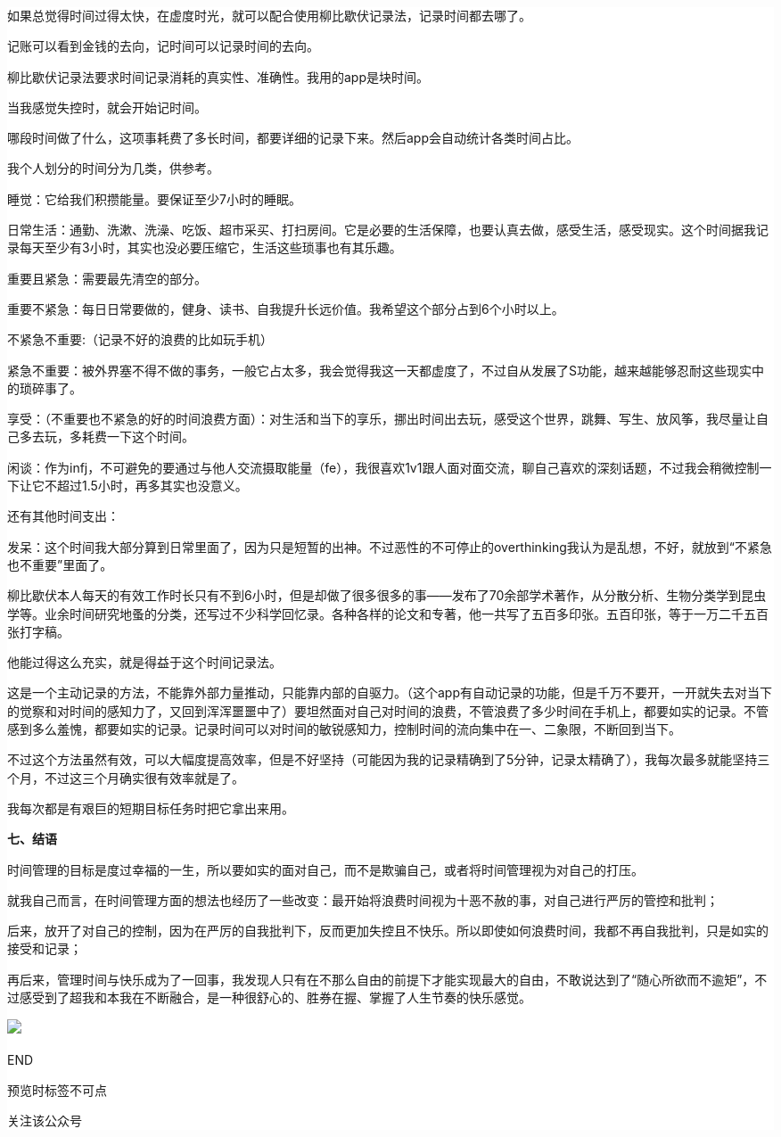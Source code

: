   如果总觉得时间过得太快，在虚度时光，就可以配合使用柳比歇伏记录法，记录时间都去哪了。
  
  记账可以看到金钱的去向，记时间可以记录时间的去向。
  
  柳比歇伏记录法要求时间记录消耗的真实性、准确性。我用的app是块时间。
  
  当我感觉失控时，就会开始记时间。
  
  哪段时间做了什么，这项事耗费了多长时间，都要详细的记录下来。然后app会自动统计各类时间占比。
  
  我个人划分的时间分为几类，供参考。
  
  睡觉：它给我们积攒能量。要保证至少7小时的睡眠。
  
  日常生活：通勤、洗漱、洗澡、吃饭、超市采买、打扫房间。它是必要的生活保障，也要认真去做，感受生活，感受现实。这个时间据我记录每天至少有3小时，其实也没必要压缩它，生活这些琐事也有其乐趣。
  
  重要且紧急：需要最先清空的部分。
  
  重要不紧急：每日日常要做的，健身、读书、自我提升长远价值。我希望这个部分占到6个小时以上。
  
  不紧急不重要:（记录不好的浪费的比如玩手机）
  
  紧急不重要：被外界塞不得不做的事务，一般它占太多，我会觉得我这一天都虚度了，不过自从发展了S功能，越来越能够忍耐这些现实中的琐碎事了。
  
  享受：（不重要也不紧急的好的时间浪费方面）：对生活和当下的享乐，挪出时间出去玩，感受这个世界，跳舞、写生、放风筝，我尽量让自己多去玩，多耗费一下这个时间。
  
  闲谈：作为infj，不可避免的要通过与他人交流摄取能量（fe），我很喜欢1v1跟人面对面交流，聊自己喜欢的深刻话题，不过我会稍微控制一下让它不超过1.5小时，再多其实也没意义。
  
  还有其他时间支出：
  
  发呆：这个时间我大部分算到日常里面了，因为只是短暂的出神。不过恶性的不可停止的overthinking我认为是乱想，不好，就放到“不紧急也不重要”里面了。
  
  柳比歇伏本人每天的有效工作时长只有不到6小时，但是却做了很多很多的事——发布了70余部学术著作，从分散分析、生物分类学到昆虫学等。业余时间研究地蚤的分类，还写过不少科学回忆录。各种各样的论文和专著，他一共写了五百多印张。五百印张，等于一万二千五百张打字稿。
  
  他能过得这么充实，就是得益于这个时间记录法。
  
  这是一个主动记录的方法，不能靠外部力量推动，只能靠内部的自驱力。（这个app有自动记录的功能，但是千万不要开，一开就失去对当下的觉察和对时间的感知力了，又回到浑浑噩噩中了）要坦然面对自己对时间的浪费，不管浪费了多少时间在手机上，都要如实的记录。不管感到多么羞愧，都要如实的记录。记录时间可以对时间的敏锐感知力，控制时间的流向集中在一、二象限，不断回到当下。
  
  不过这个方法虽然有效，可以大幅度提高效率，但是不好坚持（可能因为我的记录精确到了5分钟，记录太精确了），我每次最多就能坚持三个月，不过这三个月确实很有效率就是了。
  
  我每次都是有艰巨的短期目标任务时把它拿出来用。
  
  **七、结语**
  
  时间管理的目标是度过幸福的一生，所以要如实的面对自己，而不是欺骗自己，或者将时间管理视为对自己的打压。
  
  就我自己而言，在时间管理方面的想法也经历了一些改变：最开始将浪费时间视为十恶不赦的事，对自己进行严厉的管控和批判；
  
  后来，放开了对自己的控制，因为在严厉的自我批判下，反而更加失控且不快乐。所以即使如何浪费时间，我都不再自我批判，只是如实的接受和记录；
  
  再后来，管理时间与快乐成为了一回事，我发现人只有在不那么自由的前提下才能实现最大的自由，不敢说达到了“随心所欲而不逾矩”，不过感受到了超我和本我在不断融合，是一种很舒心的、胜券在握、掌握了人生节奏的快乐感觉。
  
  ![](https://mmbiz.qpic.cn/mmbiz_gif/7FiadXCUBpqt43ySAFleQonQAWQDMwvCPOiaiaFlUYSG8ibicVqc4d5rBa4niaAWr9DmauJ43FCich2gaNDU6PiaKZQf6w/640?wx_fmt=gif)
  
  END
  
  预览时标签不可点
  
    
  关注该公众号
  